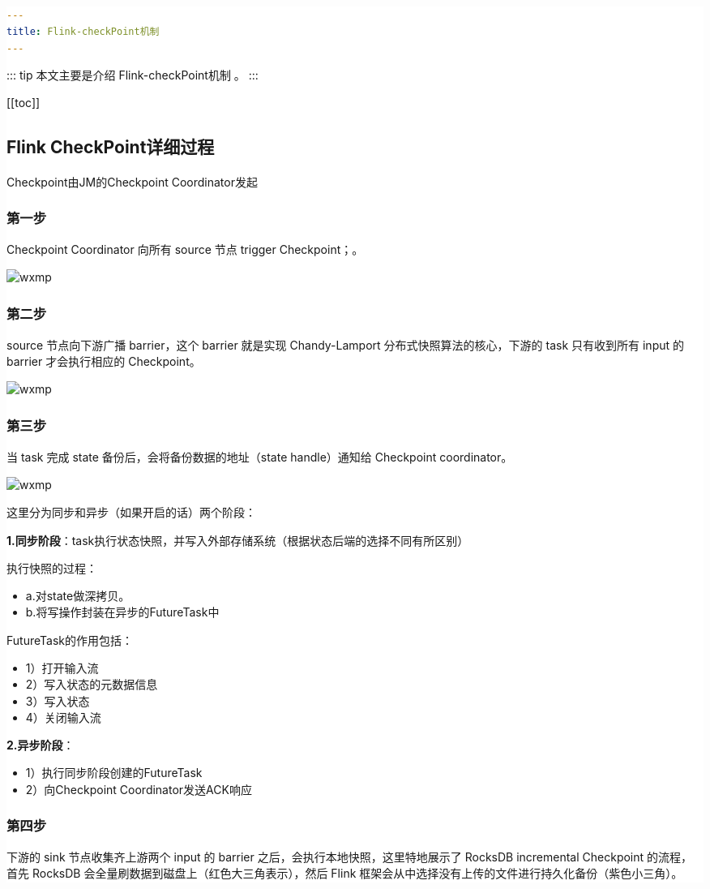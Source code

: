 ```yaml
---
title: Flink-checkPoint机制
---
```


::: tip
本文主要是介绍 Flink-checkPoint机制 。
:::

[[toc]]


## Flink CheckPoint详细过程

Checkpoint由JM的Checkpoint Coordinator发起

### **第一步** 

Checkpoint Coordinator 向所有 source 节点 trigger Checkpoint；。

<img class= "zoom-custom-imgs" :src="$withBase('/assets/img/dp/flink/checkpoint1-1.png')" alt="wxmp">

### **第二步**
source 节点向下游广播 barrier，这个 barrier 就是实现 Chandy-Lamport 分布式快照算法的核心，下游的 task 只有收到所有 input 的 barrier 才会执行相应的 Checkpoint。

<img class= "zoom-custom-imgs" :src="$withBase('/assets/img/dp/flink/checkpoint1-2.png')" alt="wxmp">

### **第三步**

当 task 完成 state 备份后，会将备份数据的地址（state handle）通知给 Checkpoint coordinator。

<img class= "zoom-custom-imgs" :src="$withBase('/assets/img/dp/flink/checkpoint1-3.png')" alt="wxmp">

这里分为同步和异步（如果开启的话）两个阶段：

**1.同步阶段**：task执行状态快照，并写入外部存储系统（根据状态后端的选择不同有所区别）

执行快照的过程：
- a.对state做深拷贝。
- b.将写操作封装在异步的FutureTask中

FutureTask的作用包括：

- 1）打开输入流
- 2）写入状态的元数据信息
- 3）写入状态
- 4）关闭输入流

**2.异步阶段**：
- 1）执行同步阶段创建的FutureTask
- 2）向Checkpoint Coordinator发送ACK响应

### **第四步**
下游的 sink 节点收集齐上游两个 input 的 barrier 之后，会执行本地快照，这里特地展示了 RocksDB incremental Checkpoint 的流程，首先 RocksDB 会全量刷数据到磁盘上（红色大三角表示），然后 Flink 框架会从中选择没有上传的文件进行持久化备份（紫色小三角）。
